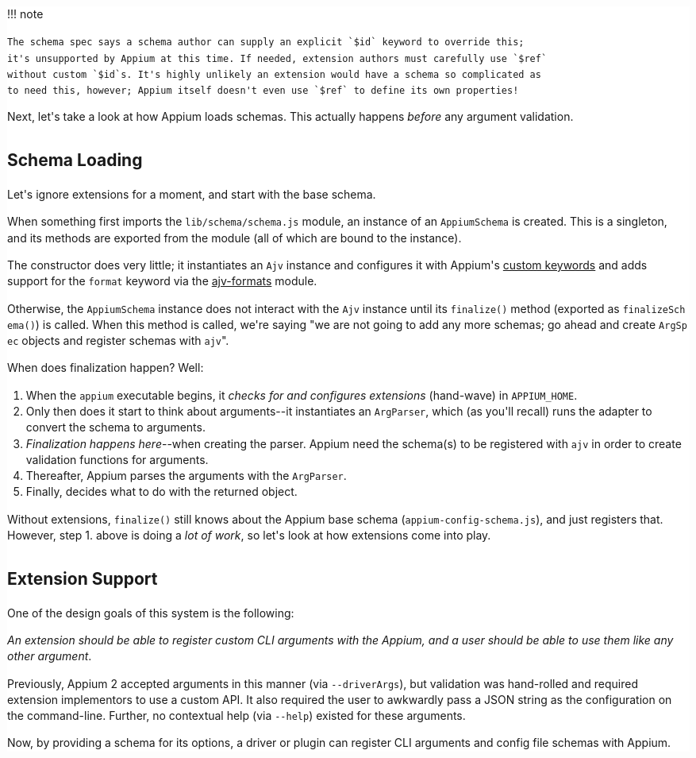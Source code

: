 !!! note

    The schema spec says a schema author can supply an explicit `$id` keyword to override this;
    it's unsupported by Appium at this time. If needed, extension authors must carefully use `$ref`
    without custom `$id`s. It's highly unlikely an extension would have a schema so complicated as
    to need this, however; Appium itself doesn't even use `$ref` to define its own properties!

Next, let's take a look at how Appium loads schemas. This actually happens _before_ any argument
validation.

## Schema Loading

Let's ignore extensions for a moment, and start with the base schema.

When something first imports the `lib/schema/schema.js` module, an instance of an `AppiumSchema` is
created. This is a singleton, and its methods are exported from the module (all of which are bound
to the instance).

The constructor does very little; it instantiates an `Ajv` instance and configures it with Appium's
[custom keywords](#custom-keyword-reference) and adds support for the `format` keyword via the
[ajv-formats](https://npm.im/ajv-formats) module.

Otherwise, the `AppiumSchema` instance does not interact with the `Ajv` instance until its
`finalize()` method (exported as `finalizeSchema()`) is called. When this method is called, we're
saying "we are not going to add any more schemas; go ahead and create `ArgSpec` objects and
register schemas with `ajv`".

When does finalization happen? Well:

1. When the `appium` executable begins, it _checks for and configures extensions_ (hand-wave) in `APPIUM_HOME`.
2. Only then does it start to think about arguments--it instantiates an `ArgParser`, which (as you'll recall) runs the adapter to convert the schema to arguments.
3. _Finalization happens here_--when creating the parser. Appium need the schema(s) to be registered with `ajv` in order to create validation functions for arguments.
4. Thereafter, Appium parses the arguments with the `ArgParser`.
5. Finally, decides what to do with the returned object.

Without extensions, `finalize()` still knows about the Appium base schema
(`appium-config-schema.js`), and just registers that. However, step 1. above is doing a _lot of
work_, so let's look at how extensions come into play.

## Extension Support

One of the design goals of this system is the following:

_An extension should be able to register custom CLI arguments with the Appium, and a user should be
able to use them like any other argument_.

Previously, Appium 2 accepted arguments in this manner (via `--driverArgs`), but validation was
hand-rolled and required extension implementors to use a custom API. It also required the user to
awkwardly pass a JSON string as the configuration on the command-line. Further, no contextual help
(via `--help`) existed for these arguments.

Now, by providing a schema for its options, a driver or plugin can register CLI arguments and
config file schemas with Appium.
